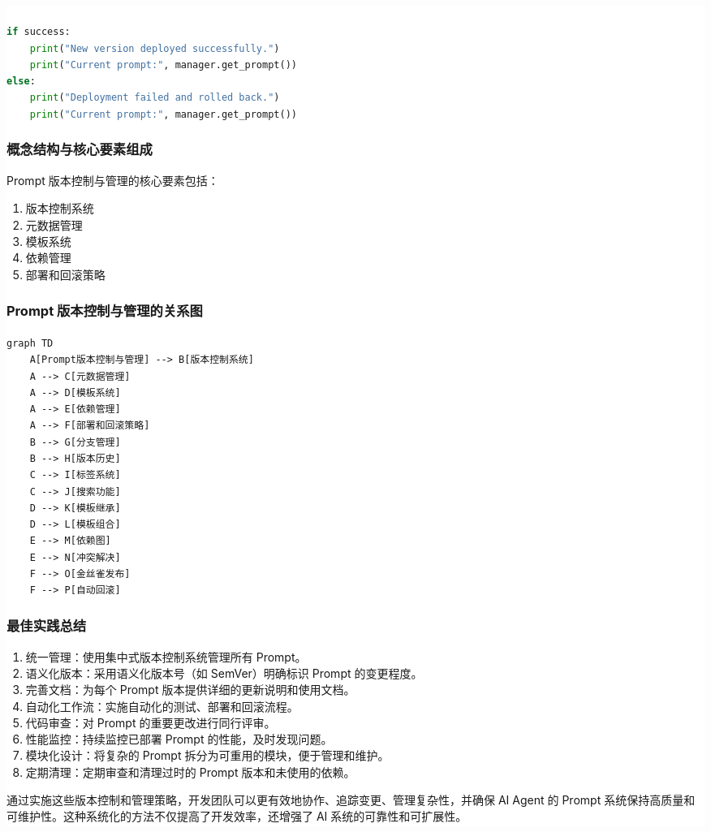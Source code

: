 ```python

if success:
    print("New version deployed successfully.")
    print("Current prompt:", manager.get_prompt())
else:
    print("Deployment failed and rolled back.")
    print("Current prompt:", manager.get_prompt())
```

### 概念结构与核心要素组成

Prompt 版本控制与管理的核心要素包括：

1. 版本控制系统
2. 元数据管理
3. 模板系统
4. 依赖管理
5. 部署和回滚策略

### Prompt 版本控制与管理的关系图

```mermaid
graph TD
    A[Prompt版本控制与管理] --> B[版本控制系统]
    A --> C[元数据管理]
    A --> D[模板系统]
    A --> E[依赖管理]
    A --> F[部署和回滚策略]
    B --> G[分支管理]
    B --> H[版本历史]
    C --> I[标签系统]
    C --> J[搜索功能]
    D --> K[模板继承]
    D --> L[模板组合]
    E --> M[依赖图]
    E --> N[冲突解决]
    F --> O[金丝雀发布]
    F --> P[自动回滚]
```

### 最佳实践总结

1. 统一管理：使用集中式版本控制系统管理所有 Prompt。
2. 语义化版本：采用语义化版本号（如 SemVer）明确标识 Prompt 的变更程度。
3. 完善文档：为每个 Prompt 版本提供详细的更新说明和使用文档。
4. 自动化工作流：实施自动化的测试、部署和回滚流程。
5. 代码审查：对 Prompt 的重要更改进行同行评审。
6. 性能监控：持续监控已部署 Prompt 的性能，及时发现问题。
7. 模块化设计：将复杂的 Prompt 拆分为可重用的模块，便于管理和维护。
8. 定期清理：定期审查和清理过时的 Prompt 版本和未使用的依赖。

通过实施这些版本控制和管理策略，开发团队可以更有效地协作、追踪变更、管理复杂性，并确保 AI Agent 的 Prompt 系统保持高质量和可维护性。这种系统化的方法不仅提高了开发效率，还增强了 AI 系统的可靠性和可扩展性。
